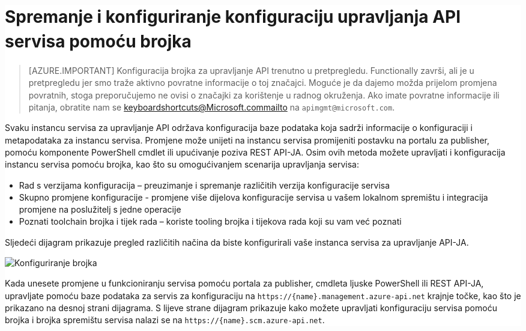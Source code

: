 <properties 
    pageTitle="Spremanje i konfiguriranje konfiguraciju upravljanja API servisa pomoću brojka" 
    description="Saznajte kako spremiti i konfiguriranje konfiguraciju upravljanja API servisa pomoću brojka." 
    services="api-management" 
    documentationCenter="" 
    authors="steved0x" 
    manager="erikre" 
    editor=""/>

<tags 
    ms.service="api-management" 
    ms.workload="mobile" 
    ms.tgt_pltfrm="na" 
    ms.devlang="na" 
    ms.topic="article" 
    ms.date="10/25/2016" 
    ms.author="sdanie"/>


# <a name="how-to-save-and-configure-your-api-management-service-configuration-using-git"></a>Spremanje i konfiguriranje konfiguraciju upravljanja API servisa pomoću brojka

>[AZURE.IMPORTANT] Konfiguracija brojka za upravljanje API trenutno u pretpregledu. Functionally završi, ali je u pretpregledu jer smo traže aktivno povratne informacije o toj značajci. Moguće je da dajemo možda prijelom promjena povratnih, stoga preporučujemo ne ovisi o značajki za korištenje u radnog okruženja. Ako imate povratne informacije ili pitanja, obratite nam se keyboardshortcuts@Microsoft.commailto na `apimgmt@microsoft.com`.

Svaku instancu servisa za upravljanje API održava konfiguracija baze podataka koja sadrži informacije o konfiguraciji i metapodataka za instancu servisa. Promjene može unijeti na instancu servisa promijeniti postavku na portalu za publisher, pomoću komponente PowerShell cmdlet ili upućivanje poziva REST API-JA. Osim ovih metoda možete upravljati i konfiguracija instancu servisa pomoću brojka, kao što su omogućivanjem scenarija upravljanja servisa:

-   Rad s verzijama konfiguracija – preuzimanje i spremanje različitih verzija konfiguracije servisa
-   Skupno promjene konfiguracije - promjene više dijelova konfiguracije servisa u vašem lokalnom spremištu i integracija promjene na poslužitelj s jedne operacije
-   Poznati toolchain brojka i tijek rada – koriste tooling brojka i tijekova rada koji su vam već poznati

Sljedeći dijagram prikazuje pregled različitih načina da biste konfigurirali vaše instanca servisa za upravljanje API-JA.

![Konfiguriranje brojka][api-management-git-configure]

Kada unesete promjene u funkcioniranju servisa pomoću portala za publisher, cmdleta ljuske PowerShell ili REST API-JA, upravljate pomoću baze podataka za servis za konfiguraciju na `https://{name}.management.azure-api.net` krajnje točke, kao što je prikazano na desnoj strani dijagrama. S lijeve strane dijagram prikazuje kako možete upravljati konfiguraciju servisa pomoću brojka i brojka spremištu servisa nalazi se na `https://{name}.scm.azure-api.net`.


[api-management-enable-git]: ./media/api-management-configuration-repository-git/api-management-enable-git.png
[api-management-git-enabled]: ./media/api-management-configuration-repository-git/api-management-git-enabled.png
[api-management-save-configuration]: ./media/api-management-configuration-repository-git/api-management-save-configuration.png
[api-management-save-configuration-confirm]: ./media/api-management-configuration-repository-git/api-management-save-configuration-confirm.png
[api-management-configuration-status]: ./media/api-management-configuration-repository-git/api-management-configuration-status.png
[api-management-configuration-git-clone]: ./media/api-management-configuration-repository-git/api-management-configuration-git-clone.png
[api-management-generate-password]: ./media/api-management-configuration-repository-git/api-management-generate-password.png
[api-management-password]: ./media/api-management-configuration-repository-git/api-management-password.png
[api-management-git-configure]: ./media/api-management-configuration-repository-git/api-management-git-configure.png
[api-management-configuration-deploy]: ./media/api-management-configuration-repository-git/api-management-configuration-deploy.png
[api-management-identity-settings]: ./media/api-management-configuration-repository-git/api-management-identity-settings.png
[api-management-delegation-settings]: ./media/api-management-configuration-repository-git/api-management-delegation-settings.png
[api-management-git-icon-enable]: ./media/api-management-configuration-repository-git/api-management-git-icon-enable.png
